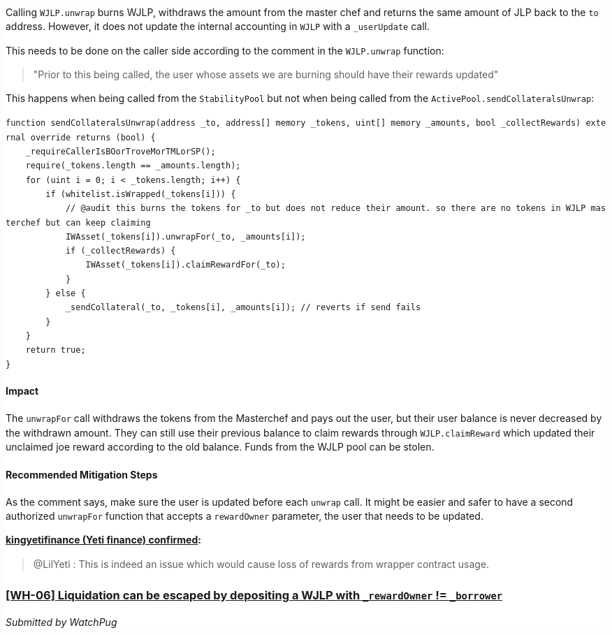 Calling `WJLP.unwrap` burns WJLP, withdraws the amount from the master chef and returns the same amount of JLP back to the `to` address.
However, it does not update the internal accounting in `WJLP` with a `_userUpdate` call.

This needs to be done on the caller side according to the comment in the `WJLP.unwrap` function:

> "Prior to this being called, the user whose assets we are burning should have their rewards updated"

This happens when being called from the `StabilityPool` but not when being called from the `ActivePool.sendCollateralsUnwrap`:

```solidity
function sendCollateralsUnwrap(address _to, address[] memory _tokens, uint[] memory _amounts, bool _collectRewards) external override returns (bool) {
    _requireCallerIsBOorTroveMorTMLorSP();
    require(_tokens.length == _amounts.length);
    for (uint i = 0; i < _tokens.length; i++) {
        if (whitelist.isWrapped(_tokens[i])) {
            // @audit this burns the tokens for _to but does not reduce their amount. so there are no tokens in WJLP masterchef but can keep claiming
            IWAsset(_tokens[i]).unwrapFor(_to, _amounts[i]);
            if (_collectRewards) {
                IWAsset(_tokens[i]).claimRewardFor(_to);
            }
        } else {
            _sendCollateral(_to, _tokens[i], _amounts[i]); // reverts if send fails
        }
    }
    return true;
}
```

#### Impact

The `unwrapFor` call withdraws the tokens from the Masterchef and pays out the user, but their user balance is never decreased by the withdrawn amount.
They can still use their previous balance to claim rewards through `WJLP.claimReward` which updated their unclaimed joe reward according to the old balance.
Funds from the WJLP pool can be stolen.

#### Recommended Mitigation Steps

As the comment says, make sure the user is updated before each `unwrap` call.
It might be easier and safer to have a second authorized `unwrapFor` function that accepts a `rewardOwner` parameter, the user that needs to be updated.

**[kingyetifinance (Yeti finance) confirmed](https://github.com/code-423n4/2021-12-yetifinance-findings/issues/209#issuecomment-1007205850):**
 > @LilYeti : This is indeed an issue which would cause loss of rewards from wrapper contract usage.



### [[WH-06] Liquidation can be escaped by depositing a WJLP with `_rewardOwner` != `_borrower`](https://github.com/code-423n4/2021-12-yetifinance-findings/issues/284)
_Submitted by WatchPug_

